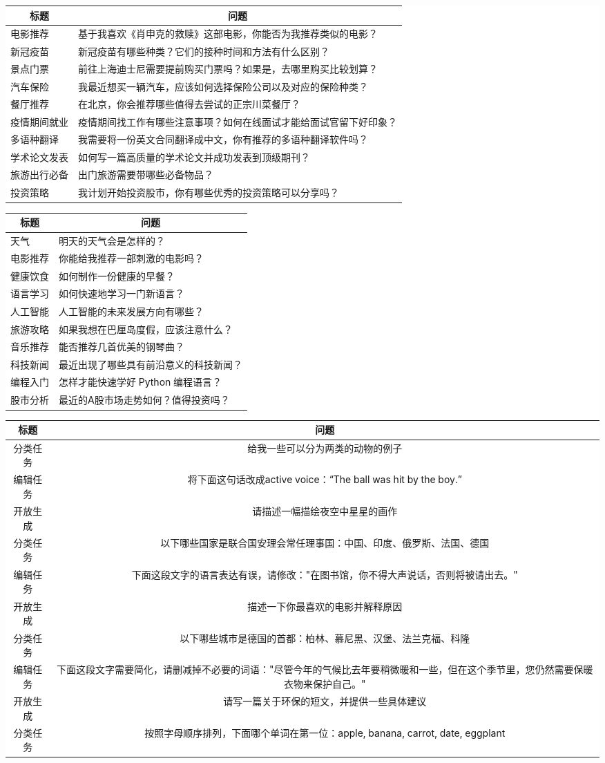 | 标题                                         | 问题                                                         |
| -------------------------------------------- | ------------------------------------------------------------ |
| 电影推荐                              | 基于我喜欢《肖申克的救赎》这部电影，你能否为我推荐类似的电影？ |
| 新冠疫苗                             | 新冠疫苗有哪些种类？它们的接种时间和方法有什么区别？          |
| 景点门票                         | 前往上海迪士尼需要提前购买门票吗？如果是，去哪里购买比较划算？ |
| 汽车保险                          | 我最近想买一辆汽车，应该如何选择保险公司以及对应的保险种类？  |
| 餐厅推荐                          | 在北京，你会推荐哪些值得去尝试的正宗川菜餐厅？              |
| 疫情期间就业                     | 疫情期间找工作有哪些注意事项？如何在线面试才能给面试官留下好印象？ |
| 多语种翻译                      | 我需要将一份英文合同翻译成中文，你有推荐的多语种翻译软件吗？  |
| 学术论文发表                   | 如何写一篇高质量的学术论文并成功发表到顶级期刊？              |
| 旅游出行必备                 | 出门旅游需要带哪些必备物品？                                  |
| 投资策略                            | 我计划开始投资股市，你有哪些优秀的投资策略可以分享吗？        |

|标题|问题|
|----|----|
|天气|明天的天气会是怎样的？|
|电影推荐|你能给我推荐一部刺激的电影吗？|
|健康饮食|如何制作一份健康的早餐？|
|语言学习|如何快速地学习一门新语言？|
|人工智能|人工智能的未来发展方向有哪些？|
|旅游攻略|如果我想在巴厘岛度假，应该注意什么？|
|音乐推荐|能否推荐几首优美的钢琴曲？|
|科技新闻|最近出现了哪些具有前沿意义的科技新闻？|
|编程入门|怎样才能快速学好 Python 编程语言？|
|股市分析|最近的A股市场走势如何？值得投资吗？|

|    标题   |             问题            |
|:--------:|:--------------------------:|
|   分类任务  | 给我一些可以分为两类的动物的例子        |
|   编辑任务  | 将下面这句话改成active voice：“The ball was hit by the boy.” |
|   开放生成  | 请描述一幅描绘夜空中星星的画作       |
|   分类任务  | 以下哪些国家是联合国安理会常任理事国：中国、印度、俄罗斯、法国、德国 |
|   编辑任务  | 下面这段文字的语言表达有误，请修改："在图书馆，你不得大声说话，否则将被请出去。" |
|   开放生成  | 描述一下你最喜欢的电影并解释原因      |
|   分类任务  | 以下哪些城市是德国的首都：柏林、慕尼黑、汉堡、法兰克福、科隆 |
|   编辑任务  | 下面这段文字需要简化，请删减掉不必要的词语："尽管今年的气候比去年要稍微暖和一些，但在这个季节里，您仍然需要保暖衣物来保护自己。" |
|   开放生成  | 请写一篇关于环保的短文，并提供一些具体建议        |
|   分类任务  | 按照字母顺序排列，下面哪个单词在第一位：apple, banana, carrot, date, eggplant |
